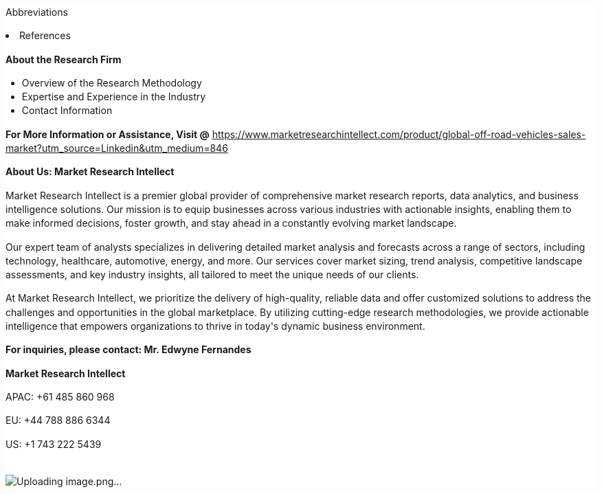 Abbreviations</li><li>References</li></ul><p><strong>About the Research Firm</strong></p><ul><li>Overview of the Research Methodology</li><li>Expertise and Experience in the Industry</li><li>Contact Information</li></ul></div><div class="article-main__content" data-test-id="publishing-text-block"><p><span class="font-[700]"><strong>For More Information or Assistance, Visit @</strong>&nbsp;<a href="https://www.marketresearchintellect.com/product/global-off-road-vehicles-sales-market?utm_source=Linkedin&utm_medium=846">https://www.marketresearchintellect.com/product/global-off-road-vehicles-sales-market?utm_source=Linkedin&utm_medium=846</a></span></p><p><strong>About Us: Market Research Intellect</strong></p><p>Market Research Intellect is a premier global provider of comprehensive market research reports, data analytics, and business intelligence solutions. Our mission is to equip businesses across various industries with actionable insights, enabling them to make informed decisions, foster growth, and stay ahead in a constantly evolving market landscape.</p><p>Our expert team of analysts specializes in delivering detailed market analysis and forecasts across a range of sectors, including technology, healthcare, automotive, energy, and more. Our services cover market sizing, trend analysis, competitive landscape assessments, and key industry insights, all tailored to meet the unique needs of our clients.</p><p>At Market Research Intellect, we prioritize the delivery of high-quality, reliable data and offer customized solutions to address the challenges and opportunities in the global marketplace. By utilizing cutting-edge research methodologies, we provide actionable intelligence that empowers organizations to thrive in today's dynamic business environment.</p><p><strong>For inquiries, please contact: Mr. Edwyne Fernandes</strong></p><p><strong>Market Research Intellect</strong></p><p>APAC: +61 485 860 968</p><p>EU: +44 788 886 6344</p><p>US: +1 743 222 5439</p></div><div class="article-main__content" data-test-id="publishing-text-block">&nbsp;</div>
![Uploading image.png…]()
